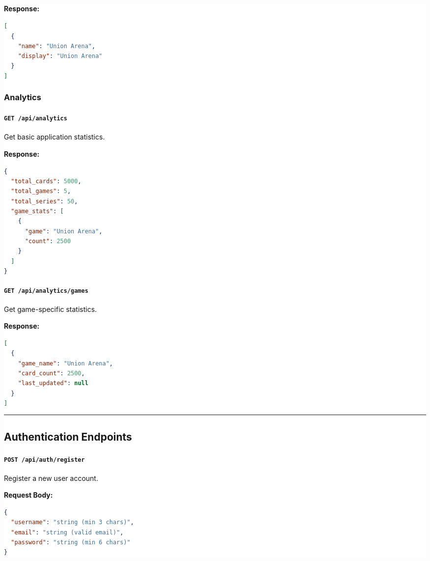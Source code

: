 **Response:**
```json
[
  {
    "name": "Union Arena",
    "display": "Union Arena"
  }
]
```

### Analytics

#### `GET /api/analytics`
Get basic application statistics.

**Response:**
```json
{
  "total_cards": 5000,
  "total_games": 5,
  "total_series": 50,
  "game_stats": [
    {
      "game": "Union Arena",
      "count": 2500
    }
  ]
}
```

#### `GET /api/analytics/games`
Get game-specific statistics.

**Response:**
```json
[
  {
    "game_name": "Union Arena",
    "card_count": 2500,
    "last_updated": null
  }
]
```

---

## Authentication Endpoints

#### `POST /api/auth/register`
Register a new user account.

**Request Body:**
```json
{
  "username": "string (min 3 chars)",
  "email": "string (valid email)",
  "password": "string (min 6 chars)"
}
```
